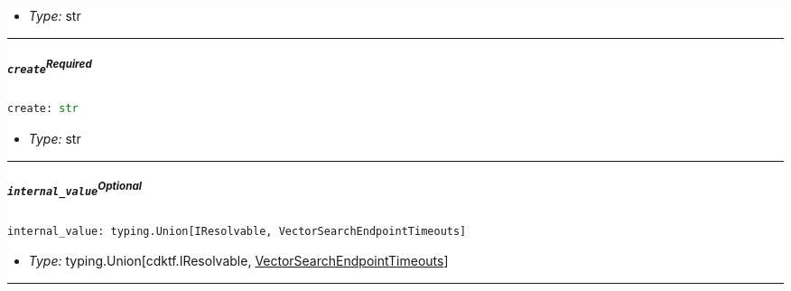 - *Type:* str

---

##### `create`<sup>Required</sup> <a name="create" id="@cdktf/provider-databricks.vectorSearchEndpoint.VectorSearchEndpointTimeoutsOutputReference.property.create"></a>

```python
create: str
```

- *Type:* str

---

##### `internal_value`<sup>Optional</sup> <a name="internal_value" id="@cdktf/provider-databricks.vectorSearchEndpoint.VectorSearchEndpointTimeoutsOutputReference.property.internalValue"></a>

```python
internal_value: typing.Union[IResolvable, VectorSearchEndpointTimeouts]
```

- *Type:* typing.Union[cdktf.IResolvable, <a href="#@cdktf/provider-databricks.vectorSearchEndpoint.VectorSearchEndpointTimeouts">VectorSearchEndpointTimeouts</a>]

---



